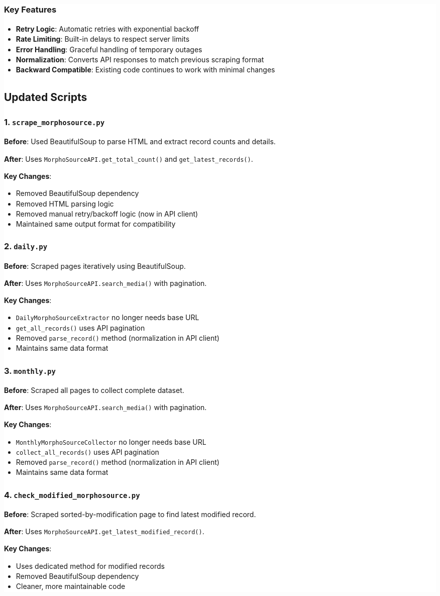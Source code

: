 ### Key Features

- **Retry Logic**: Automatic retries with exponential backoff
- **Rate Limiting**: Built-in delays to respect server limits
- **Error Handling**: Graceful handling of temporary outages
- **Normalization**: Converts API responses to match previous scraping format
- **Backward Compatible**: Existing code continues to work with minimal changes

## Updated Scripts

### 1. `scrape_morphosource.py`

**Before**: Used BeautifulSoup to parse HTML and extract record counts and details.

**After**: Uses `MorphoSourceAPI.get_total_count()` and `get_latest_records()`.

**Key Changes**:
- Removed BeautifulSoup dependency
- Removed HTML parsing logic
- Removed manual retry/backoff logic (now in API client)
- Maintained same output format for compatibility

### 2. `daily.py`

**Before**: Scraped pages iteratively using BeautifulSoup.

**After**: Uses `MorphoSourceAPI.search_media()` with pagination.

**Key Changes**:
- `DailyMorphoSourceExtractor` no longer needs base URL
- `get_all_records()` uses API pagination
- Removed `parse_record()` method (normalization in API client)
- Maintains same data format

### 3. `monthly.py`

**Before**: Scraped all pages to collect complete dataset.

**After**: Uses `MorphoSourceAPI.search_media()` with pagination.

**Key Changes**:
- `MonthlyMorphoSourceCollector` no longer needs base URL
- `collect_all_records()` uses API pagination
- Removed `parse_record()` method (normalization in API client)
- Maintains same data format

### 4. `check_modified_morphosource.py`

**Before**: Scraped sorted-by-modification page to find latest modified record.

**After**: Uses `MorphoSourceAPI.get_latest_modified_record()`.

**Key Changes**:
- Uses dedicated method for modified records
- Removed BeautifulSoup dependency
- Cleaner, more maintainable code
